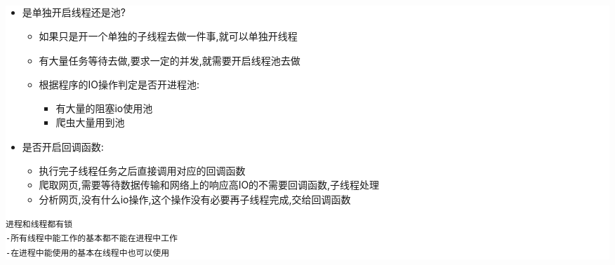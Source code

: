 - 是单独开启线程还是池?

  - 如果只是开一个单独的子线程去做一件事,就可以单独开线程

  - 有大量任务等待去做,要求一定的并发,就需要开启线程池去做
  - 根据程序的IO操作判定是否开进程池:
    - 有大量的阻塞io使用池
    - 爬虫大量用到池

- 是否开启回调函数:
  - 执行完子线程任务之后直接调用对应的回调函数
  - 爬取网页,需要等待数据传输和网络上的响应高IO的不需要回调函数,子线程处理
  - 分析网页,没有什么io操作,这个操作没有必要再子线程完成,交给回调函数

```了解
进程和线程都有锁
-所有线程中能工作的基本都不能在进程中工作
-在进程中能使用的基本在线程中也可以使用
```

